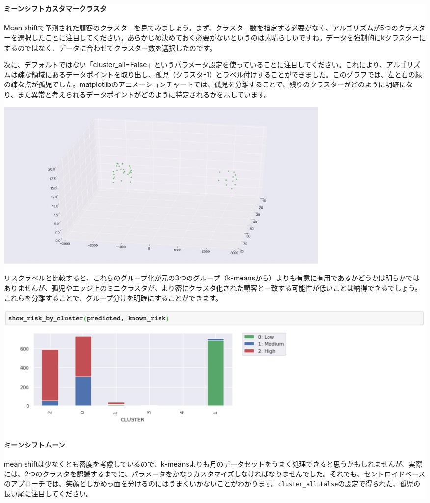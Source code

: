 #### ミーンシフトカスタマークラスタ

Mean shiftで予測された顧客のクラスターを見てみましょう。まず、クラスター数を指定する必要がなく、アルゴリズムが5つのクラスターを選択したことに注目してください。あらかじめ決めておく必要がないというのは素晴らしいですね。データを強制的にkクラスターにするのではなく、データに合わせてクラスター数を選択したのです。

次に、デフォルトではない「cluster_all=False」というパラメータ設定を使っていることに注目してください。これにより、アルゴリズムは疎な領域にあるデータポイントを取り出し、孤児（クラスタ-1）とラベル付けすることができました。このグラフでは、左と右の緑の疎な点が孤児でした。matplotlibのアニメーションチャートでは、孤児を分離することで、残りのクラスターがどのように明確になり、また異常と考えられるデータポイントがどのように特定されるかを示しています。

![cluster_anomalies.gif](images/cluster_anomalies.gif)

リスクラベルと比較すると、これらのグループ化が元の3つのグループ（k-meansから）よりも有意に有用であるかどうかは明らかではありませんが、孤児やエッジ上のミニクラスタが、より密にクラスタ化された顧客と一致する可能性が低いことは納得できるでしょう。これらを分離することで、グループ分けを明確にすることができます。

![mean_shift_risk.png](images/mean_shift_risk.png)

#### ミーンシフトムーン

mean shiftは少なくとも密度を考慮しているので、k-meansよりも月のデータセットをうまく処理できると思うかもしれませんが、実際には、2つのクラスタを認識するまでに、パラメータをかなりカスタマイズしなければなりませんでした。それでも、セントロイドベースのアプローチでは、笑顔としかめっ面を分けるのにはうまくいかないことがわかります。`cluster_all=False`の設定で得られた、孤児の長い尾に注目してください。
